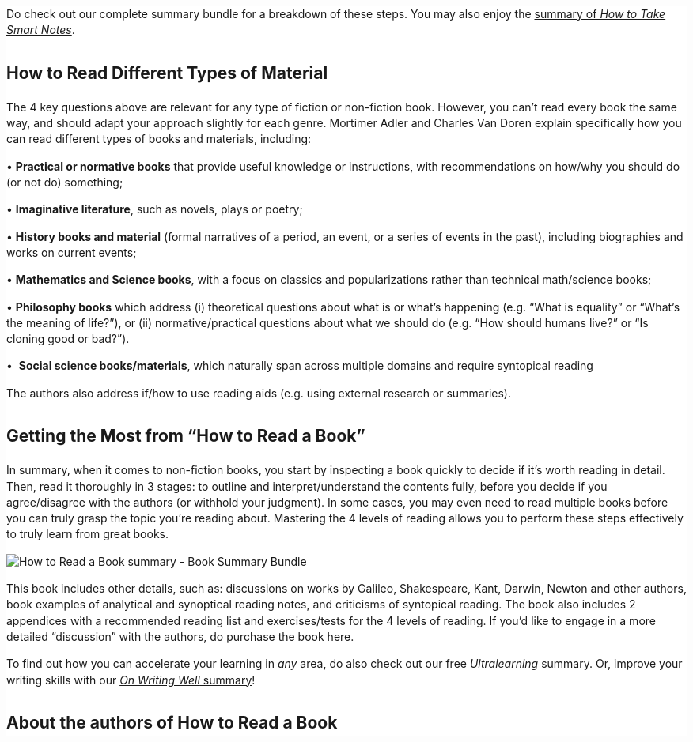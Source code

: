 Do check out our complete summary bundle for a breakdown of these steps. You may also enjoy the [summary of _How to Take Smart Notes_](https://readingraphics.com/book-summary-how-to-take-smart-notes/).

## How to Read Different Types of Material

The 4 key questions above are relevant for any type of fiction or non-fiction book. However, you can’t read every book the same way, and should adapt your approach slightly for each genre. Mortimer Adler and Charles Van Doren explain specifically how you can read different types of books and materials, including:

• **Practical or normative books** that provide useful knowledge or instructions, with recommendations on how/why you should do (or not do) something;

• **Imaginative literature**, such as novels, plays or poetry;

• **History books and material** (formal narratives of a period, an event, or a series of events in the past), including biographies and works on current events;

• **Mathematics and Science books**, with a focus on classics and popularizations rather than technical math/science books;

• **Philosophy books** which address (i) theoretical questions about what is or what’s happening (e.g. “What is equality” or “What’s the meaning of life?”), or (ii) normative/practical questions about what we should do (e.g. “How should humans live?” or “Is cloning good or bad?”).

•  **Social science books/materials**, which naturally span across multiple domains and require syntopical reading

The authors also address if/how to use reading aids (e.g. using external research or summaries).

## Getting the Most from “How to Read a Book”

In summary, when it comes to non-fiction books, you start by inspecting a book quickly to decide if it’s worth reading in detail. Then, read it thoroughly in 3 stages: to outline and interpret/understand the contents fully, before you decide if you agree/disagree with the authors (or withhold your judgment). In some cases, you may even need to read multiple books before you can truly grasp the topic you’re reading about. Mastering the 4 levels of reading allows you to perform these steps effectively to truly learn from great books.

![![How to Read a Book summary - Book Summary Bundle](data:image/svg+xml,%3Csvg%20xmlns='http://www.w3.org/2000/svg'%20viewBox='0%200%201080%20812'%3E%3C/svg%3E)](https://readingraphics.com/book-summary-how-to-read-a-book/#)

This book includes other details, such as: discussions on works by Galileo, Shakespeare, Kant, Darwin, Newton and other authors, book examples of analytical and synoptical reading notes, and criticisms of syntopical reading. The book also includes 2 appendices with a recommended reading list and exercises/tests for the 4 levels of reading. If you’d like to engage in a more detailed “discussion” with the authors, do [purchase the book here](https://amzn.to/3RPiNMz).

To find out how you can accelerate your learning in _any_ area, do also check out our [free _Ultralearning_ summary](https://readingraphics.com/book-summary-ultralearning-scott-young/). Or, improve your writing skills with our [_On Writing Well_ summary](https://readingraphics.com/book-summary-on-writing-well-william-zinsser/)!

## About the authors of How to Read a Book
